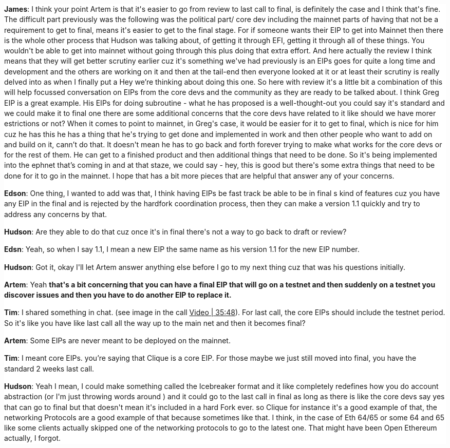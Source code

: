 **James**:  I think your point Artem is that it's easier to go from review to last call to final,  is definitely the case and I think that's fine. The difficult part previously was the following was the political part/ core dev including the mainnet parts of having that not be a requirement to get to final, means it's easier to get to the final stage.  For if someone wants their EIP to get into Mainnet then there is the whole other process that Hudson was talking about, of getting it through EFI,  getting it through all of these things. You wouldn't be able to get into mainnet without going through this plus doing that extra effort. And here actually the review I think means that they will get better scrutiny earlier cuz it's something we've had previously is an EIPs  goes for quite a long time and development and the others are working on it and then at the tail-end then everyone looked at it or at least their scrutiny is really delved into as when I finally put a Hey we’re thinking about doing this one. So here with review it's a little bit a combination of this will help focussed conversation on EIPs from the core devs and the community as they are ready to be talked about. I think Greg  EIP is a great example. His EIPs for doing subroutine - what he has proposed is a well-thought-out you could say it's standard and we could make it to final one there are some additional concerns that the core devs have related to it like should we have morer estrictions or not? When it comes to point to mainnet, in Greg's case, it would be easier for it to get to final, which is nice for him cuz he has this he has a thing that he's trying to get done and implemented in work and then other people who want to add on and build on it, cann’t do that.  It doesn't mean he has to go back and forth forever trying to make what works for the core devs or for the rest of them. He can get to a finished product and then additional things that need to be done. So it's being implemented into the ephnet that’s coming in and at that staze, we could say - hey, this is good but there's some extra things that need to be done for it to go in the mainnet. I hope that has a bit more pieces that are helpful that answer any of your concerns.

**Edson**: One thing, I wanted to add was that, I think having EIPs be fast track be able to be  in final s kind of features cuz you have any EIP in the final and is rejected by the hardfork coordination process,  then they can make a version 1.1 quickly and try to address any concerns by that. 

**Hudson**: Are they able to do that cuz once it's in final there's not a way to go back to draft or review?

**Edsn**: Yeah, so when I say 1.1, I mean a new EIP the same name as his version 1.1 for  the new EIP number.

**Hudson**:  Got it, okay I'll let Artem answer anything else before I go to my next thing cuz that was his questions initially.

**Artem**: Yeah **that's a bit concerning that you can have a final EIP that will go on a testnet and then suddenly on a testnet you discover issues and then you have to do another EIP to replace it.**

**Tim**: I shared something in chat. (see image in the call [Video | 35:48](https://youtu.be/59Bzw9dHIEM?t=2148)). For last call, the core EIPs should include the testnet period. So it's like you have like last call all the way up to the main net and then it becomes final? 

**Artem**: Some EIPs are never meant to be deployed on the mainnet.

**Tim**: I meant core EIPs. you’re saying that Clique is a core EIP. For those maybe we just still moved into final, you have the standard 2 weeks last call.

**Hudson**: Yeah I mean, I could make something called the Icebreaker format and it like completely redefines how you do account abstraction (or I'm just throwing words around ) and it could go to the last call in final as long as there is like the core devs say yes that can go to final but that doesn't mean it's included in a hard Fork ever.  so Clique for instance it's a good example of that, the networking Protocols are a good example of that because sometimes like that. I think, in the case of Eth  64/65 or some 64 and 65 like some clients actually skipped one of the networking protocols to go to the latest one. That might have been Open Ethereum actually, I forgot.
